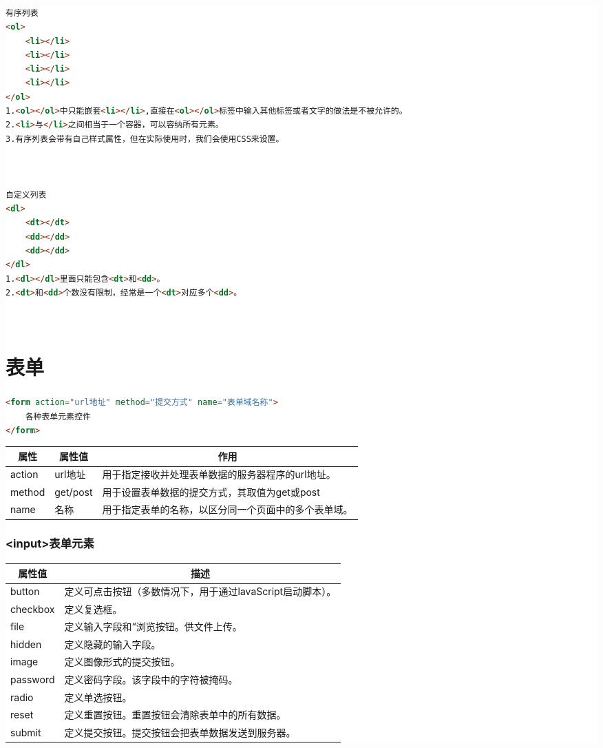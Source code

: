 ```html
有序列表
<ol>
    <li></li>
    <li></li>
    <li></li>
    <li></li>
</ol>
1.<ol></ol>中只能嵌套<li></li>,直接在<ol></ol>标签中输入其他标签或者文字的做法是不被允许的。
2.<li>与</li>之间相当于一个容器，可以容纳所有元素。
3.有序列表会带有自己样式属性，但在实际使用时，我们会使用CSS来设置。



自定义列表
<dl>
    <dt></dt>
    <dd></dd>
    <dd></dd>
</dl>
1.<dl></dl>里面只能包含<dt>和<dd>。
2.<dt>和<dd>个数没有限制，经常是一个<dt>对应多个<dd>。




```

# 表单

```html
<form action="url地址" method="提交方式" name="表单域名称">
    各种表单元素控件
</form>
```



| 属性   | 属性值   | 作用                                                 |
| ------ | -------- | ---------------------------------------------------- |
| action | url地址  | 用于指定接收并处理表单数据的服务器程序的url地址。    |
| method | get/post | 用于设置表单数据的提交方式，其取值为get或post        |
| name   | 名称     | 用于指定表单的名称，以区分同一个页面中的多个表单域。 |

### \<input>表单元素

| 属性值   | 描述                                                         |
| -------- | ------------------------------------------------------------ |
| button   | 定义可点击按钮（多数情况下，用于通过lavaScript启动脚本）。   |
| checkbox | 定义复选框。                                                 |
| file     | 定义输入字段和“浏览按钮。供文件上传。                        |
| hidden   | 定义隐藏的输入字段。                                         |
| image    | 定义图像形式的提交按钮。                                     |
| password | 定义密码字段。该字段中的字符被掩码。                         |
| radio    | 定义单选按钮。                                               |
| reset    | 定义重置按钮。重置按钮会清除表单中的所有数据。               |
| submit   | 定义提交按钮。提交按钮会把表单数据发送到服务器。             |